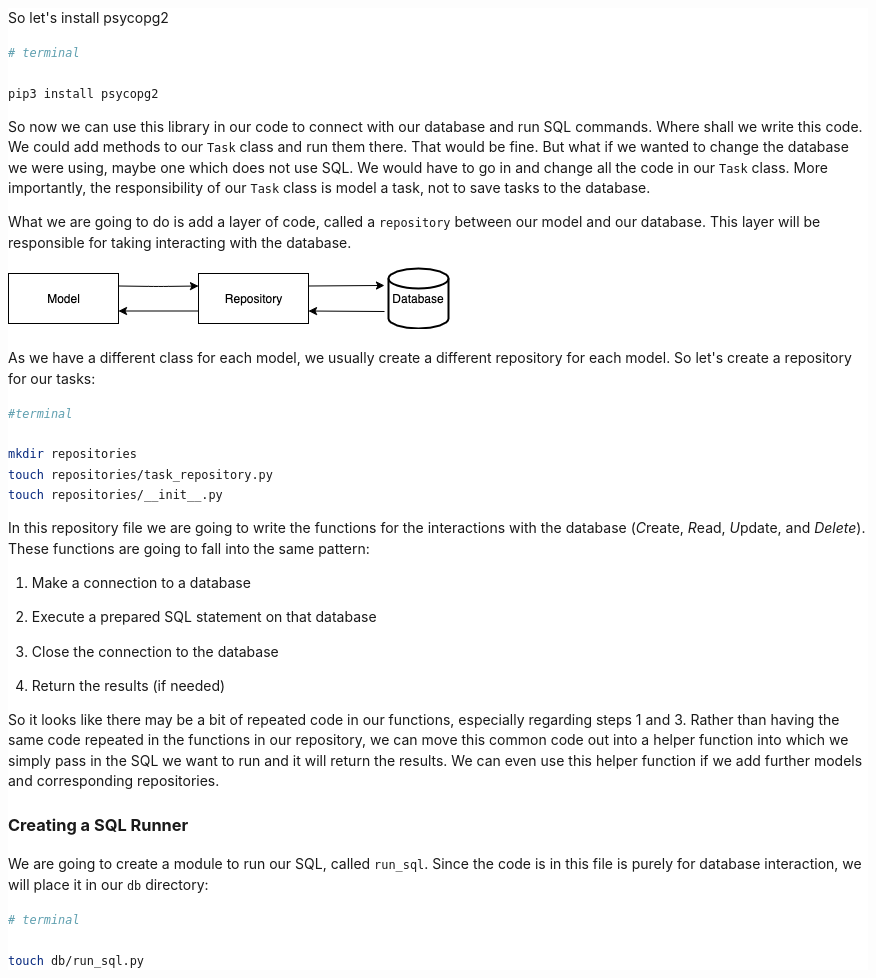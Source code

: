 So let's install psycopg2

```bash
# terminal

pip3 install psycopg2
```

So now we can use this library in our code to connect with our database and run SQL commands. Where shall we write this code. We could add methods to our `Task` class and run them there. That would be fine. But what if we wanted to change the database we were using, maybe one which does not use SQL. We would have to go in and change all the code in our `Task` class. More importantly, the responsibility of our `Task` class is model a task, not to save tasks to the database. 

What we are going to do is add a layer of code, called a `repository` between our model and our database. This layer will be responsible for taking interacting with the database.

![Repository Layer](img/model_repo_db.png)

As we have a different class for each model, we usually create a different repository for each model. So let's create a repository for our tasks:

```bash
#terminal

mkdir repositories
touch repositories/task_repository.py
touch repositories/__init__.py
```

In this repository file we are going to write the functions for the interactions with the database (*C*reate, *R*ead, *U*pdate, and *Delete*). These functions are going to fall into the same pattern:

1) Make a connection to a database

2) Execute a prepared SQL statement on that database

3) Close the connection to the database

4) Return the results (if needed)

So it looks like there may be a bit of repeated code in our functions, especially regarding steps 1 and 3. Rather than having the same code repeated in the functions in our repository, we can move this common code out into a helper function into which we simply pass in the SQL we want to run and it will return the results. We can even use this helper function if we add further models and corresponding repositories.

### Creating a SQL Runner

We are going to create a module to run our SQL, called `run_sql`. Since the code is in this file is purely for database interaction, we will place it in our `db` directory:

```bash
# terminal

touch db/run_sql.py
```
